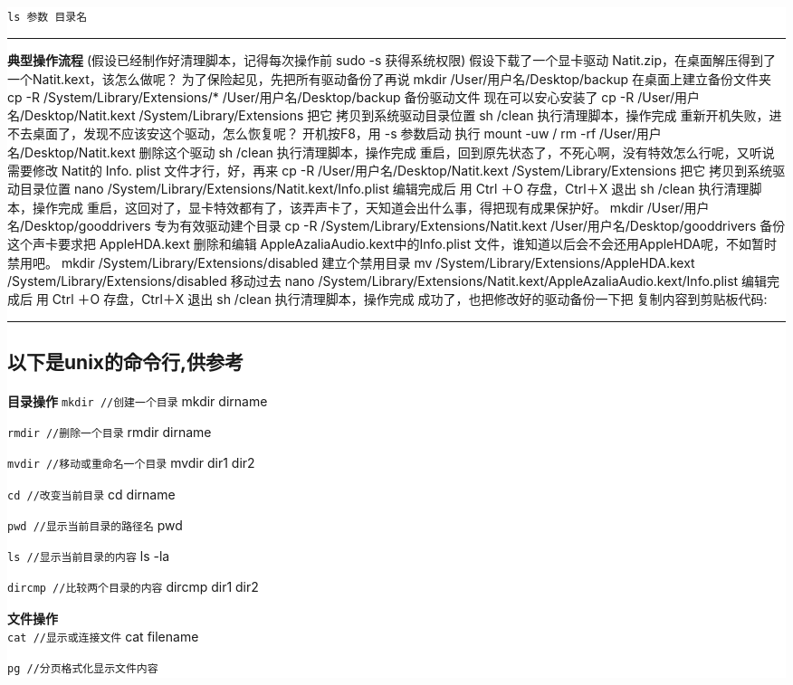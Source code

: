```ls 参数 目录名```

-----
**典型操作流程** 
(假设已经制作好清理脚本，记得每次操作前 sudo -s 获得系统权限) 
假设下载了一个显卡驱动 Natit.zip，在桌面解压得到了一个Natit.kext，该怎么做呢？ 
为了保险起见，先把所有驱动备份了再说 
mkdir /User/用户名/Desktop/backup 在桌面上建立备份文件夹 
cp -R /System/Library/Extensions/* /User/用户名/Desktop/backup 备份驱动文件 
现在可以安心安装了 
cp -R /User/用户名/Desktop/Natit.kext /System/Library/Extensions 把它 拷贝到系统驱动目录位置 
sh /clean 执行清理脚本，操作完成 
重新开机失败，进不去桌面了，发现不应该安这个驱动，怎么恢复呢？ 
开机按F8，用 -s 参数启动 
执行 mount -uw / 
rm -rf /User/用户名/Desktop/Natit.kext 删除这个驱动 
sh /clean 执行清理脚本，操作完成 
重启，回到原先状态了，不死心啊，没有特效怎么行呢，又听说需要修改 Natit的 Info. plist 文件才行，好，再来 
cp -R /User/用户名/Desktop/Natit.kext /System/Library/Extensions 把它 拷贝到系统驱动目录位置 
nano /System/Library/Extensions/Natit.kext/Info.plist 
编辑完成后 用 Ctrl ＋O 存盘，Ctrl＋X 退出 
sh /clean 执行清理脚本，操作完成 
重启，这回对了，显卡特效都有了，该弄声卡了，天知道会出什么事，得把现有成果保护好。 
mkdir /User/用户名/Desktop/gooddrivers 专为有效驱动建个目录 
cp -R /System/Library/Extensions/Natit.kext /User/用户名/Desktop/gooddrivers 备份 
这个声卡要求把 AppleHDA.kext 删除和编辑 AppleAzaliaAudio.kext中的Info.plist 文件，谁知道以后会不会还用AppleHDA呢，不如暂时禁用吧。 
mkdir /System/Library/Extensions/disabled 建立个禁用目录 
mv /System/Library/Extensions/AppleHDA.kext /System/Library/Extensions/disabled 移动过去 
nano /System/Library/Extensions/Natit.kext/AppleAzaliaAudio.kext/Info.plist 
编辑完成后 用 Ctrl ＋O 存盘，Ctrl＋X 退出 
sh /clean 执行清理脚本，操作完成 
成功了，也把修改好的驱动备份一下把 
复制内容到剪贴板代码: 

-----


## 以下是unix的命令行,供参考 

**目录操作**
```mkdir //创建一个目录```
mkdir dirname 

```rmdir //删除一个目录```
rmdir dirname 

```mvdir //移动或重命名一个目录``` 
mvdir dir1 dir2 

```cd //改变当前目录``` 
cd dirname 

```pwd //显示当前目录的路径名``` 
pwd 

```ls //显示当前目录的内容``` 
ls -la 

```dircmp //比较两个目录的内容``` 
dircmp dir1 dir2 

**文件操作**  
```cat //显示或连接文件``` 
cat filename 

```pg //分页格式化显示文件内容``` 
```